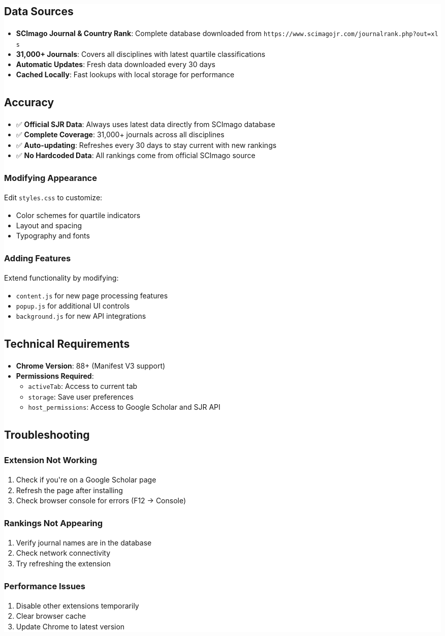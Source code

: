 ## Data Sources

- **SCImago Journal & Country Rank**: Complete database downloaded from `https://www.scimagojr.com/journalrank.php?out=xls`
- **31,000+ Journals**: Covers all disciplines with latest quartile classifications
- **Automatic Updates**: Fresh data downloaded every 30 days
- **Cached Locally**: Fast lookups with local storage for performance

## Accuracy

- ✅ **Official SJR Data**: Always uses latest data directly from SCImago database
- ✅ **Complete Coverage**: 31,000+ journals across all disciplines  
- ✅ **Auto-updating**: Refreshes every 30 days to stay current with new rankings
- ✅ **No Hardcoded Data**: All rankings come from official SCImago source

### Modifying Appearance
Edit `styles.css` to customize:
- Color schemes for quartile indicators
- Layout and spacing
- Typography and fonts

### Adding Features
Extend functionality by modifying:
- `content.js` for new page processing features
- `popup.js` for additional UI controls
- `background.js` for new API integrations

## Technical Requirements

- **Chrome Version**: 88+ (Manifest V3 support)
- **Permissions Required**:
  - `activeTab`: Access to current tab
  - `storage`: Save user preferences
  - `host_permissions`: Access to Google Scholar and SJR API

## Troubleshooting

### Extension Not Working
1. Check if you're on a Google Scholar page
2. Refresh the page after installing
3. Check browser console for errors (F12 → Console)

### Rankings Not Appearing
1. Verify journal names are in the database
2. Check network connectivity
3. Try refreshing the extension

### Performance Issues
1. Disable other extensions temporarily
2. Clear browser cache
3. Update Chrome to latest version
